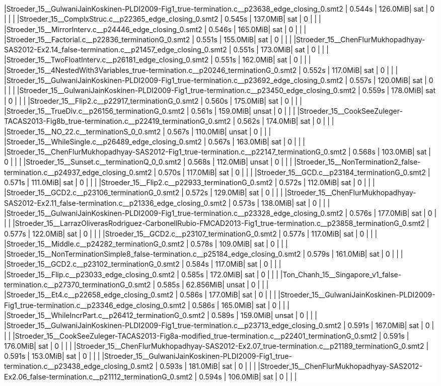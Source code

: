 |Stroeder_15__GulwaniJainKoskinen-PLDI2009-Fig1_true-termination.c__p23638_edge_closing_0.smt2 |    0.544s | 126.0MiB| sat | 0 |  |  |
|Stroeder_15__ComplxStruc.c__p22365_edge_closing_0.smt2       |    0.545s | 137.0MiB| sat | 0 |  |  |
|Stroeder_15__MirrorInterv.c__p24446_edge_closing_0.smt2      |    0.546s | 165.0MiB| sat | 0 |  |  |
|Stroeder_15__Factorial.c__p22836_terminationG_0.smt2         |    0.551s | 155.0MiB| sat | 0 |  |  |
|Stroeder_15__ChenFlurMukhopadhyay-SAS2012-Ex2.14_false-termination.c__p21457_edge_closing_0.smt2 |    0.551s | 173.0MiB| sat | 0 |  |  |
|Stroeder_15__TwoFloatInterv.c__p26181_edge_closing_0.smt2    |    0.551s | 162.0MiB| sat | 0 |  |  |
|Stroeder_15__4NestedWith3Variables_true-termination.c__p20246_terminationG_0.smt2 |    0.552s | 117.0MiB| sat | 0 |  |  |
|Stroeder_15__GulwaniJainKoskinen-PLDI2009-Fig1_true-termination.c__p23692_edge_closing_0.smt2 |    0.557s | 120.0MiB| sat | 0 |  |  |
|Stroeder_15__GulwaniJainKoskinen-PLDI2009-Fig1_true-termination.c__p23450_edge_closing_0.smt2 |    0.559s | 178.0MiB| sat | 0 |  |  |
|Stroeder_15__Flip2.c__p22917_terminationG_0.smt2             |    0.560s | 175.0MiB| sat | 0 |  |  |
|Stroeder_15__TrueDiv.c__p26156_terminationG_0.smt2           |    0.561s | 159.0MiB| unsat | 0 |  |  |
|Stroeder_15__CookSeeZuleger-TACAS2013-Fig8b_true-termination.c__p22419_terminationG_0.smt2 |    0.562s | 174.0MiB| sat | 0 |  |  |
|Stroeder_15__NO_22.c__terminationS_0_0.smt2                  |    0.567s | 110.0MiB| unsat | 0 |  |  |
|Stroeder_15__WhileSingle.c__p26489_edge_closing_0.smt2       |    0.567s | 163.0MiB| sat | 0 |  |  |
|Stroeder_15__ChenFlurMukhopadhyay-SAS2012-Fig1_true-termination.c__p22147_terminationG_0.smt2 |    0.568s | 103.0MiB| sat | 0 |  |  |
|Stroeder_15__Sunset.c__terminationQ_0_0.smt2                 |    0.568s | 112.0MiB| unsat | 0 |  |  |
|Stroeder_15__NonTermination2_false-termination.c__p24937_edge_closing_0.smt2 |    0.570s | 117.0MiB| sat | 0 |  |  |
|Stroeder_15__GCD.c__p23184_terminationG_0.smt2               |    0.571s | 111.0MiB| sat | 0 |  |  |
|Stroeder_15__Flip2.c__p22933_terminationG_0.smt2             |    0.572s | 112.0MiB| sat | 0 |  |  |
|Stroeder_15__GCD2.c__p23106_terminationG_0.smt2              |    0.572s | 129.0MiB| sat | 0 |  |  |
|Stroeder_15__ChenFlurMukhopadhyay-SAS2012-Ex2.11_false-termination.c__p21336_edge_closing_0.smt2 |    0.573s | 138.0MiB| sat | 0 |  |  |
|Stroeder_15__GulwaniJainKoskinen-PLDI2009-Fig1_true-termination.c__p23328_edge_closing_0.smt2 |    0.576s | 177.0MiB| sat | 0 |  |  |
|Stroeder_15__LarrazOliverasRodriguez-CarbonellRubio-FMCAD2013-Fig1_true-termination.c__p23858_terminationG_0.smt2 |    0.577s | 122.0MiB| sat | 0 |  |  |
|Stroeder_15__GCD2.c__p23107_terminationG_0.smt2              |    0.577s | 117.0MiB| sat | 0 |  |  |
|Stroeder_15__Middle.c__p24282_terminationG_0.smt2            |    0.578s | 109.0MiB| sat | 0 |  |  |
|Stroeder_15__NonTerminationSimple8_false-termination.c__p25184_edge_closing_0.smt2 |    0.579s | 161.0MiB| sat | 0 |  |  |
|Stroeder_15__GCD2.c__p23102_terminationG_0.smt2              |    0.584s | 117.0MiB| sat | 0 |  |  |
|Stroeder_15__Flip.c__p23033_edge_closing_0.smt2              |    0.585s | 172.0MiB| sat | 0 |  |  |
|Ton_Chanh_15__Singapore_v1_false-termination.c__p27370_terminationG_0.smt2 |    0.585s | 62.856MiB| unsat | 0 |  |  |
|Stroeder_15__Et4.c__p22658_edge_closing_0.smt2               |    0.586s | 177.0MiB| sat | 0 |  |  |
|Stroeder_15__GulwaniJainKoskinen-PLDI2009-Fig1_true-termination.c__p23346_edge_closing_0.smt2 |    0.586s | 165.0MiB| sat | 0 |  |  |
|Stroeder_15__WhileIncrPart.c__p26412_terminationG_0.smt2     |    0.589s | 159.0MiB| unsat | 0 |  |  |
|Stroeder_15__GulwaniJainKoskinen-PLDI2009-Fig1_true-termination.c__p23713_edge_closing_0.smt2 |    0.591s | 167.0MiB| sat | 0 |  |  |
|Stroeder_15__CookSeeZuleger-TACAS2013-Fig8a-modified_true-termination.c__p22401_terminationG_0.smt2 |    0.591s | 176.0MiB| sat | 0 |  |  |
|Stroeder_15__ChenFlurMukhopadhyay-SAS2012-Ex2.07_true-termination.c__p21189_terminationG_0.smt2 |    0.591s | 153.0MiB| sat | 0 |  |  |
|Stroeder_15__GulwaniJainKoskinen-PLDI2009-Fig1_true-termination.c__p23438_edge_closing_0.smt2 |    0.593s | 181.0MiB| sat | 0 |  |  |
|Stroeder_15__ChenFlurMukhopadhyay-SAS2012-Ex2.06_false-termination.c__p21112_terminationG_0.smt2 |    0.594s | 106.0MiB| sat | 0 |  |  |